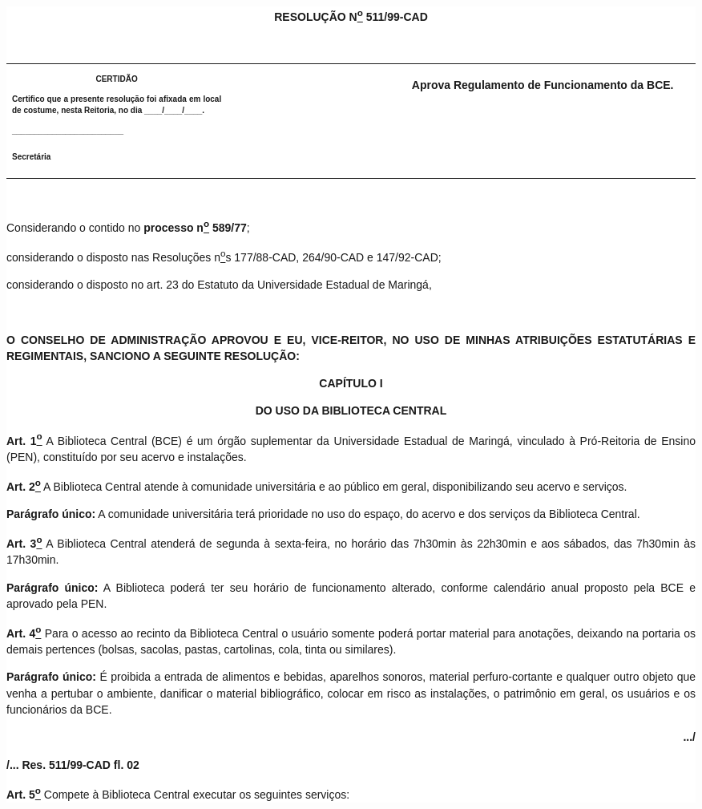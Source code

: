 <BODY>

<B><FONT FACE="Arial"><P ALIGN="JUSTIFY"></P>
<P ALIGN="CENTER">RESOLU&Ccedil;&Atilde;O  N<U><SUP>o</U></SUP> 511/99-CAD</P>
<P ALIGN="JUSTIFY"></P>
<P ALIGN="JUSTIFY">&nbsp;</P></B></FONT>
<TABLE CELLSPACING=0 BORDER=0 CELLPADDING=7 WIDTH=621>
<TR><TD WIDTH="32%" VALIGN="TOP">
<B><FONT FACE="Arial" SIZE=1><P ALIGN="CENTER">CERTID&Atilde;O</P>
<P ALIGN="JUSTIFY">   Certifico que a presente resolu&ccedil;&atilde;o foi afixada em local de costume, nesta Reitoria, no dia ____/____/____.</P>
<P ALIGN="JUSTIFY"></P>
<P ALIGN="JUSTIFY">_________________________</P>
<P ALIGN="JUSTIFY">Secret&aacute;ria</B></FONT></TD>
<TD WIDTH="26%" VALIGN="TOP">&nbsp;</TD>
<TD WIDTH="43%" VALIGN="TOP">
<B><FONT FACE="Arial"><P ALIGN="JUSTIFY">Aprova Regulamento de Funcionamento da BCE.</B></FONT></TD>
</TR>
</TABLE>

<FONT FACE="Arial"><P ALIGN="JUSTIFY"></P>
<P ALIGN="JUSTIFY">&nbsp;</P>
<P ALIGN="JUSTIFY">&#9;Considerando o contido no <B>processo n<U><SUP>o</U></SUP> 589/77</B>;</P>
<P ALIGN="JUSTIFY">&#9;considerando o disposto nas Resolu&ccedil;&otilde;es n<U><SUP>o</U>s</SUP> 177/88-CAD, 264/90-CAD e 147/92-CAD;</P>
<P ALIGN="JUSTIFY">considerando o disposto no art. 23 do Estatuto da Universidade Estadual de Maring&aacute;,</P>
<P ALIGN="JUSTIFY"></P>
<P ALIGN="JUSTIFY">&nbsp;</P>
<B><P ALIGN="JUSTIFY">O CONSELHO DE ADMINISTRA&Ccedil;&Atilde;O APROVOU E EU, VICE-REITOR, NO USO DE MINHAS ATRIBUI&Ccedil;&Otilde;ES ESTATUT&Aacute;RIAS E REGIMENTAIS, SANCIONO A SEGUINTE RESOLU&Ccedil;&Atilde;O:</P>
<P ALIGN="JUSTIFY"></P>
<P ALIGN="CENTER">CAP&Iacute;TULO I</P>
<P ALIGN="CENTER">DO USO DA BIBLIOTECA CENTRAL</P>
<P ALIGN="JUSTIFY"></P>
<P ALIGN="JUSTIFY">Art. 1<U><SUP>o</B></U></SUP> A Biblioteca Central (BCE) &eacute; um &oacute;rg&atilde;o suplementar da Universidade Estadual de Maring&aacute;, vinculado &agrave; Pr&oacute;-Reitoria de Ensino (PEN), constitu&iacute;do por seu acervo e instala&ccedil;&otilde;es.</P>
<B><P ALIGN="JUSTIFY">Art. 2<U><SUP>o</B></U></SUP> A Biblioteca Central atende &agrave; comunidade universit&aacute;ria e ao p&uacute;blico em geral, disponibilizando seu acervo e servi&ccedil;os.</P>
<B><P ALIGN="JUSTIFY">Par&aacute;grafo &uacute;nico:</B> A comunidade universit&aacute;ria ter&aacute; prioridade no uso do espa&ccedil;o, do acervo e dos servi&ccedil;os da Biblioteca Central.</P>
<B><P ALIGN="JUSTIFY">Art. 3<U><SUP>o</B></U></SUP> A Biblioteca Central atender&aacute; de segunda &agrave; sexta-feira, no hor&aacute;rio das 7h30min &agrave;s 22h30min e aos s&aacute;bados, das 7h30min &agrave;s 17h30min.</P>
<B><P ALIGN="JUSTIFY">Par&aacute;grafo &uacute;nico:</B> A Biblioteca poder&aacute; ter seu hor&aacute;rio de funcionamento alterado, conforme calend&aacute;rio anual proposto pela BCE e aprovado pela PEN.</P>
<B><P ALIGN="JUSTIFY">Art. 4<U><SUP>o</B></U></SUP> Para o acesso ao recinto da Biblioteca Central o usu&aacute;rio somente poder&aacute; portar material para anota&ccedil;&otilde;es, deixando na portaria os demais pertences (bolsas, sacolas, pastas, cartolinas, cola, tinta ou similares).</P>
<B><P ALIGN="JUSTIFY">Par&aacute;grafo &uacute;nico:</B> &Eacute; proibida a entrada de alimentos e bebidas, aparelhos sonoros, material perfuro-cortante e qualquer outro objeto que venha a pertubar o ambiente, danificar o material bibliogr&aacute;fico, colocar em risco as instala&ccedil;&otilde;es, o patrim&ocirc;nio em geral, os usu&aacute;rios e os funcion&aacute;rios da BCE.</P>
<B><P ALIGN="RIGHT">.../</P>
<P ALIGN="JUSTIFY"></P>
<P ALIGN="JUSTIFY">/... Res. 511/99-CAD&#9;&#9;&#9;&#9;&#9;&#9;                         fl. 02</P>
<P ALIGN="JUSTIFY"></P>
<P ALIGN="JUSTIFY">Art. 5<U><SUP>o</B></U></SUP> Compete &agrave; Biblioteca Central executar os seguintes servi&ccedil;os:</P>